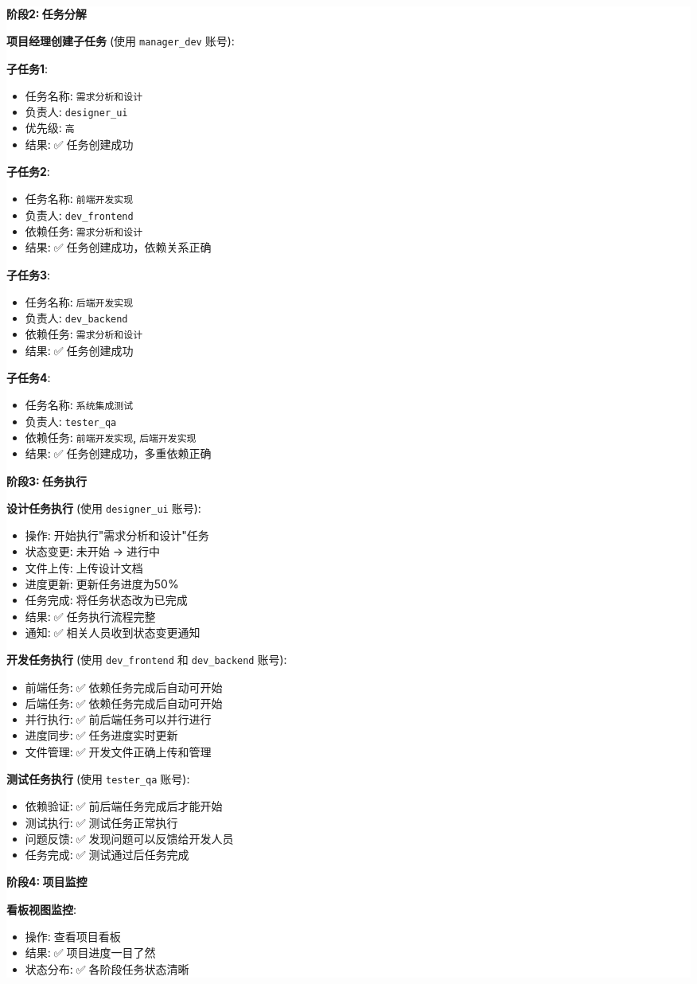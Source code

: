 **阶段2: 任务分解**

**项目经理创建子任务** (使用 `manager_dev` 账号):

**子任务1**:
- 任务名称: `需求分析和设计`
- 负责人: `designer_ui`
- 优先级: `高`
- 结果: ✅ 任务创建成功

**子任务2**:
- 任务名称: `前端开发实现`
- 负责人: `dev_frontend`
- 依赖任务: `需求分析和设计`
- 结果: ✅ 任务创建成功，依赖关系正确

**子任务3**:
- 任务名称: `后端开发实现`
- 负责人: `dev_backend`
- 依赖任务: `需求分析和设计`
- 结果: ✅ 任务创建成功

**子任务4**:
- 任务名称: `系统集成测试`
- 负责人: `tester_qa`
- 依赖任务: `前端开发实现`, `后端开发实现`
- 结果: ✅ 任务创建成功，多重依赖正确

**阶段3: 任务执行**

**设计任务执行** (使用 `designer_ui` 账号):
- 操作: 开始执行"需求分析和设计"任务
- 状态变更: 未开始 → 进行中
- 文件上传: 上传设计文档
- 进度更新: 更新任务进度为50%
- 任务完成: 将任务状态改为已完成
- 结果: ✅ 任务执行流程完整
- 通知: ✅ 相关人员收到状态变更通知

**开发任务执行** (使用 `dev_frontend` 和 `dev_backend` 账号):
- 前端任务: ✅ 依赖任务完成后自动可开始
- 后端任务: ✅ 依赖任务完成后自动可开始
- 并行执行: ✅ 前后端任务可以并行进行
- 进度同步: ✅ 任务进度实时更新
- 文件管理: ✅ 开发文件正确上传和管理

**测试任务执行** (使用 `tester_qa` 账号):
- 依赖验证: ✅ 前后端任务完成后才能开始
- 测试执行: ✅ 测试任务正常执行
- 问题反馈: ✅ 发现问题可以反馈给开发人员
- 任务完成: ✅ 测试通过后任务完成

**阶段4: 项目监控**

**看板视图监控**:
- 操作: 查看项目看板
- 结果: ✅ 项目进度一目了然
- 状态分布: ✅ 各阶段任务状态清晰
